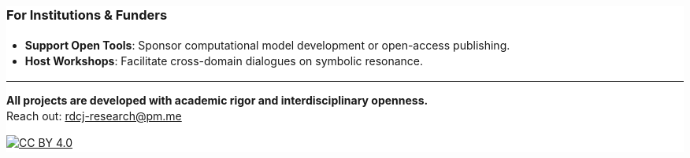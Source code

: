 
### **For Institutions & Funders**  
- **Support Open Tools**: Sponsor computational model development or open-access publishing.  
- **Host Workshops**: Facilitate cross-domain dialogues on symbolic resonance.  

---

**All projects are developed with academic rigor and interdisciplinary openness.**  
Reach out: [rdcj-research@pm.me](mailto:rdcj-research@pm.me) 

[![CC BY 4.0](https://licensebuttons.net/l/by/4.0/88x31.png)](https://creativecommons.org/licenses/by/4.0/)
